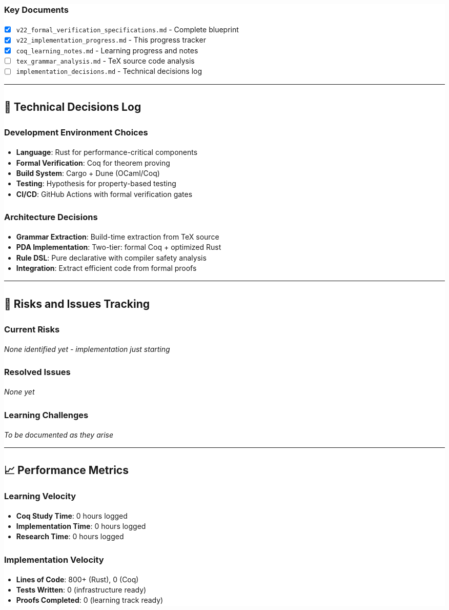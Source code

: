 ### Key Documents
- [x] `v22_formal_verification_specifications.md` - Complete blueprint
- [x] `v22_implementation_progress.md` - This progress tracker
- [x] `coq_learning_notes.md` - Learning progress and notes
- [ ] `tex_grammar_analysis.md` - TeX source code analysis
- [ ] `implementation_decisions.md` - Technical decisions log

---

## 🔧 **Technical Decisions Log**

### Development Environment Choices
- **Language**: Rust for performance-critical components
- **Formal Verification**: Coq for theorem proving
- **Build System**: Cargo + Dune (OCaml/Coq)
- **Testing**: Hypothesis for property-based testing
- **CI/CD**: GitHub Actions with formal verification gates

### Architecture Decisions
- **Grammar Extraction**: Build-time extraction from TeX source
- **PDA Implementation**: Two-tier: formal Coq + optimized Rust
- **Rule DSL**: Pure declarative with compiler safety analysis  
- **Integration**: Extract efficient code from formal proofs

---

## 🚨 **Risks and Issues Tracking**

### Current Risks
*None identified yet - implementation just starting*

### Resolved Issues  
*None yet*

### Learning Challenges
*To be documented as they arise*

---

## 📈 **Performance Metrics**

### Learning Velocity
- **Coq Study Time**: 0 hours logged
- **Implementation Time**: 0 hours logged
- **Research Time**: 0 hours logged

### Implementation Velocity  
- **Lines of Code**: 800+ (Rust), 0 (Coq)
- **Tests Written**: 0 (infrastructure ready)
- **Proofs Completed**: 0 (learning track ready)
